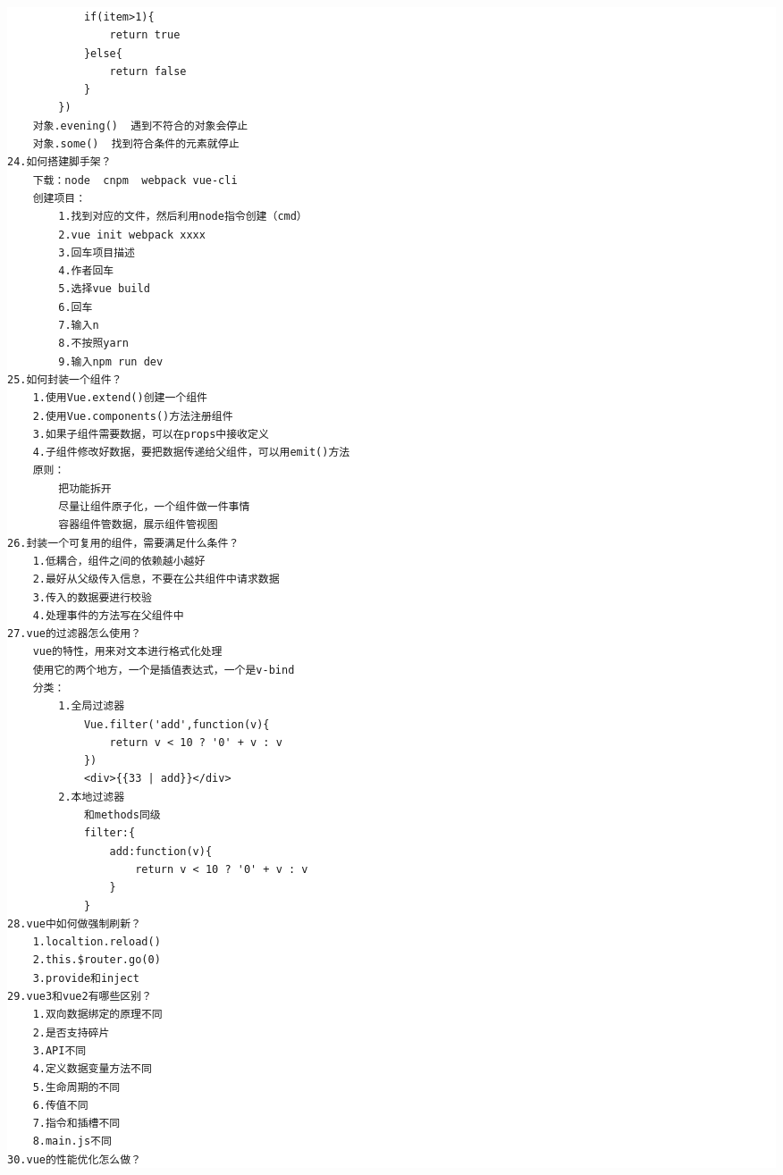                 if(item>1){
                    return true
                }else{
                    return false
                }
            })
        对象.evening()  遇到不符合的对象会停止
        对象.some()  找到符合条件的元素就停止
    24.如何搭建脚手架？
        下载：node  cnpm  webpack vue-cli
        创建项目：
            1.找到对应的文件，然后利用node指令创建（cmd）
            2.vue init webpack xxxx
            3.回车项目描述
            4.作者回车
            5.选择vue build
            6.回车
            7.输入n
            8.不按照yarn
            9.输入npm run dev
    25.如何封装一个组件？
        1.使用Vue.extend()创建一个组件
        2.使用Vue.components()方法注册组件
        3.如果子组件需要数据，可以在props中接收定义
        4.子组件修改好数据，要把数据传递给父组件，可以用emit()方法
        原则：
            把功能拆开
            尽量让组件原子化，一个组件做一件事情
            容器组件管数据，展示组件管视图
    26.封装一个可复用的组件，需要满足什么条件？
        1.低耦合，组件之间的依赖越小越好
        2.最好从父级传入信息，不要在公共组件中请求数据
        3.传入的数据要进行校验
        4.处理事件的方法写在父组件中
    27.vue的过滤器怎么使用？
        vue的特性，用来对文本进行格式化处理
        使用它的两个地方，一个是插值表达式，一个是v-bind
        分类：
            1.全局过滤器
                Vue.filter('add',function(v){
                    return v < 10 ? '0' + v : v
                })
                <div>{{33 | add}}</div>
            2.本地过滤器
                和methods同级
                filter:{
                    add:function(v){
                        return v < 10 ? '0' + v : v
                    }
                }
    28.vue中如何做强制刷新？
        1.localtion.reload()
        2.this.$router.go(0)
        3.provide和inject
    29.vue3和vue2有哪些区别？
        1.双向数据绑定的原理不同
        2.是否支持碎片
        3.API不同
        4.定义数据变量方法不同
        5.生命周期的不同
        6.传值不同
        7.指令和插槽不同
        8.main.js不同
    30.vue的性能优化怎么做？